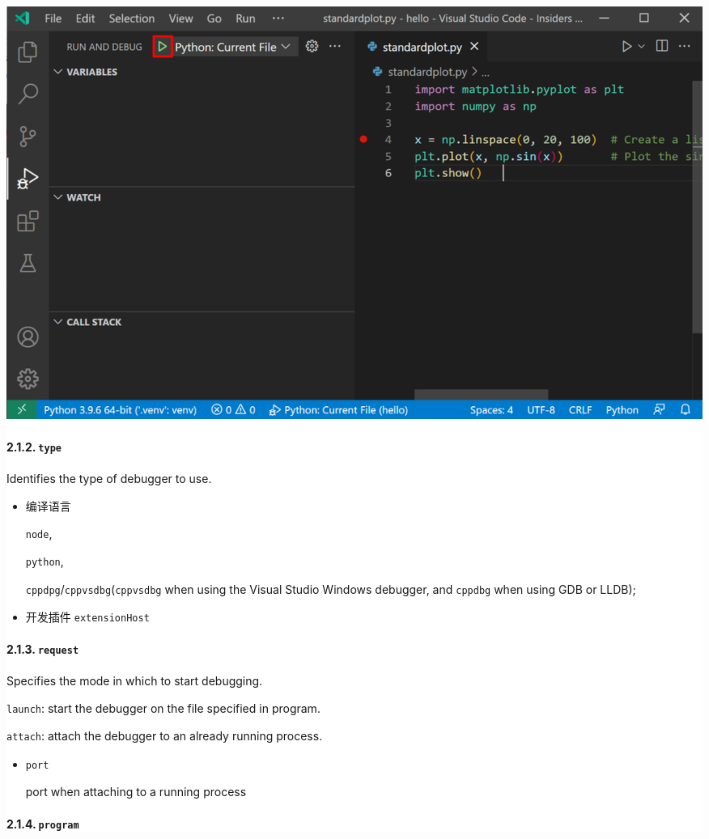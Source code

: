 ![](../../../../images/b0d3b9353de7096016bd234c5a8b969414cd687897b7479672f72528fbee6280.png)

#### 2.1.2. `type`
  
Identifies the type of debugger to use. 

- 编译语言
    
    `node`,
    
    `python`,
    
    `cppdpg`/`cppvsdbg`(`cppvsdbg` when using the Visual Studio Windows debugger, and `cppdbg` when using GDB or LLDB);
- 开发插件 `extensionHost`

#### 2.1.3. `request`
  
Specifies the mode in which to start debugging. 

`launch`: start the debugger on the file specified in program.

`attach`: attach the debugger to an already running process. 

- `port`
  
  port when attaching to a running process



#### 2.1.4. `program`
  